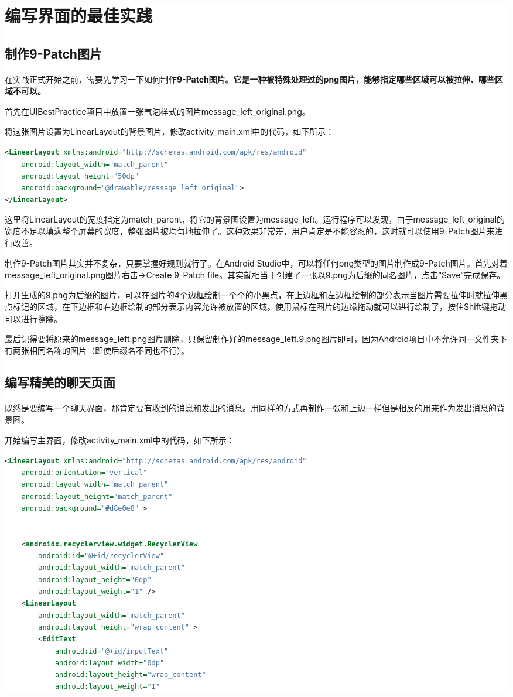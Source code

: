 # 编写界面的最佳实践



## 制作9-Patch图片

在实战正式开始之前，需要先学习一下如何制作**9-Patch图片。它是一种被特殊处理过的png图片，能够指定哪些区域可以被拉伸、哪些区域不可以。**



首先在UIBestPractice项目中放置一张气泡样式的图片message_left_original.png。



将这张图片设置为LinearLayout的背景图片，修改activity_main.xml中的代码，如下所示：

```xml
<LinearLayout xmlns:android="http://schemas.android.com/apk/res/android"
    android:layout_width="match_parent"
    android:layout_height="50dp"
    android:background="@drawable/message_left_original">
</LinearLayout>
```

这里将LinearLayout的宽度指定为match_parent，将它的背景图设置为message_left。运行程序可以发现，由于message_left_original的宽度不足以填满整个屏幕的宽度，整张图片被均匀地拉伸了。这种效果非常差，用户肯定是不能容忍的，这时就可以使用9-Patch图片来进行改善。



制作9-Patch图片其实并不复杂，只要掌握好规则就行了。在Android Studio中，可以将任何png类型的图片制作成9-Patch图片。首先对着
message_left_original.png图片右击→Create 9-Patch file。其实就相当于创建了一张以9.png为后缀的同名图片，点击“Save”完成保存。



打开生成的9.png为后缀的图片，可以在图片的4个边框绘制一个个的小黑点，在上边框和左边框绘制的部分表示当图片需要拉伸时就拉伸黑点标记的区域，在下边框和右边框绘制的部分表示内容允许被放置的区域。使用鼠标在图片的边缘拖动就可以进行绘制了，按住Shift键拖动可以进行擦除。



最后记得要将原来的message_left.png图片删除，只保留制作好的message_left.9.png图片即可，因为Android项目中不允许同一文件夹下有两张相同名称的图片（即使后缀名不同也不行）。



## 编写精美的聊天页面

既然是要编写一个聊天界面，那肯定要有收到的消息和发出的消息。用同样的方式再制作一张和上边一样但是相反的用来作为发出消息的背景图。



开始编写主界面，修改activity_main.xml中的代码，如下所示：

```xml
<LinearLayout xmlns:android="http://schemas.android.com/apk/res/android"
    android:orientation="vertical"
    android:layout_width="match_parent"
    android:layout_height="match_parent"
    android:background="#d8e0e8" >

    
    <androidx.recyclerview.widget.RecyclerView
        android:id="@+id/recyclerView"
        android:layout_width="match_parent"
        android:layout_height="0dp"
        android:layout_weight="1" />
    <LinearLayout
        android:layout_width="match_parent"
        android:layout_height="wrap_content" >
        <EditText
            android:id="@+id/inputText"
            android:layout_width="0dp"
            android:layout_height="wrap_content"
            android:layout_weight="1"
```